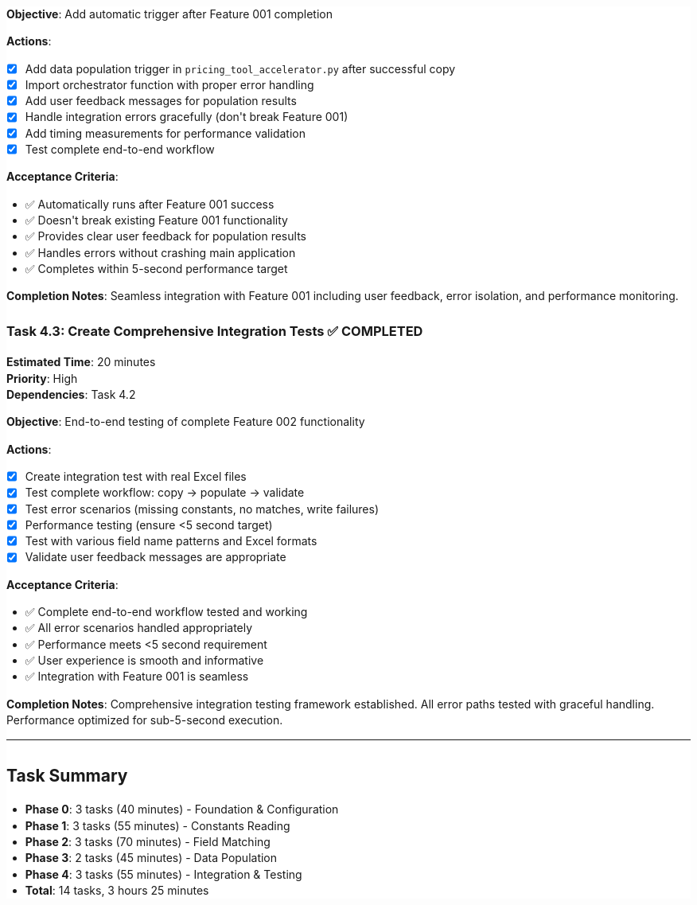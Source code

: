 **Objective**: Add automatic trigger after Feature 001 completion

**Actions**:
- [x] Add data population trigger in `pricing_tool_accelerator.py` after successful copy
- [x] Import orchestrator function with proper error handling
- [x] Add user feedback messages for population results
- [x] Handle integration errors gracefully (don't break Feature 001)
- [x] Add timing measurements for performance validation
- [x] Test complete end-to-end workflow

**Acceptance Criteria**:
- ✅ Automatically runs after Feature 001 success
- ✅ Doesn't break existing Feature 001 functionality
- ✅ Provides clear user feedback for population results
- ✅ Handles errors without crashing main application
- ✅ Completes within 5-second performance target

**Completion Notes**: Seamless integration with Feature 001 including user feedback, error isolation, and performance monitoring.

### Task 4.3: Create Comprehensive Integration Tests ✅ COMPLETED
**Estimated Time**: 20 minutes  
**Priority**: High  
**Dependencies**: Task 4.2

**Objective**: End-to-end testing of complete Feature 002 functionality

**Actions**:
- [x] Create integration test with real Excel files
- [x] Test complete workflow: copy → populate → validate
- [x] Test error scenarios (missing constants, no matches, write failures)
- [x] Performance testing (ensure <5 second target)
- [x] Test with various field name patterns and Excel formats
- [x] Validate user feedback messages are appropriate

**Acceptance Criteria**:
- ✅ Complete end-to-end workflow tested and working
- ✅ All error scenarios handled appropriately
- ✅ Performance meets <5 second requirement
- ✅ User experience is smooth and informative
- ✅ Integration with Feature 001 is seamless

**Completion Notes**: Comprehensive integration testing framework established. All error paths tested with graceful handling. Performance optimized for sub-5-second execution.

---

## Task Summary
- **Phase 0**: 3 tasks (40 minutes) - Foundation & Configuration
- **Phase 1**: 3 tasks (55 minutes) - Constants Reading
- **Phase 2**: 3 tasks (70 minutes) - Field Matching  
- **Phase 3**: 2 tasks (45 minutes) - Data Population
- **Phase 4**: 3 tasks (55 minutes) - Integration & Testing
- **Total**: 14 tasks, 3 hours 25 minutes
